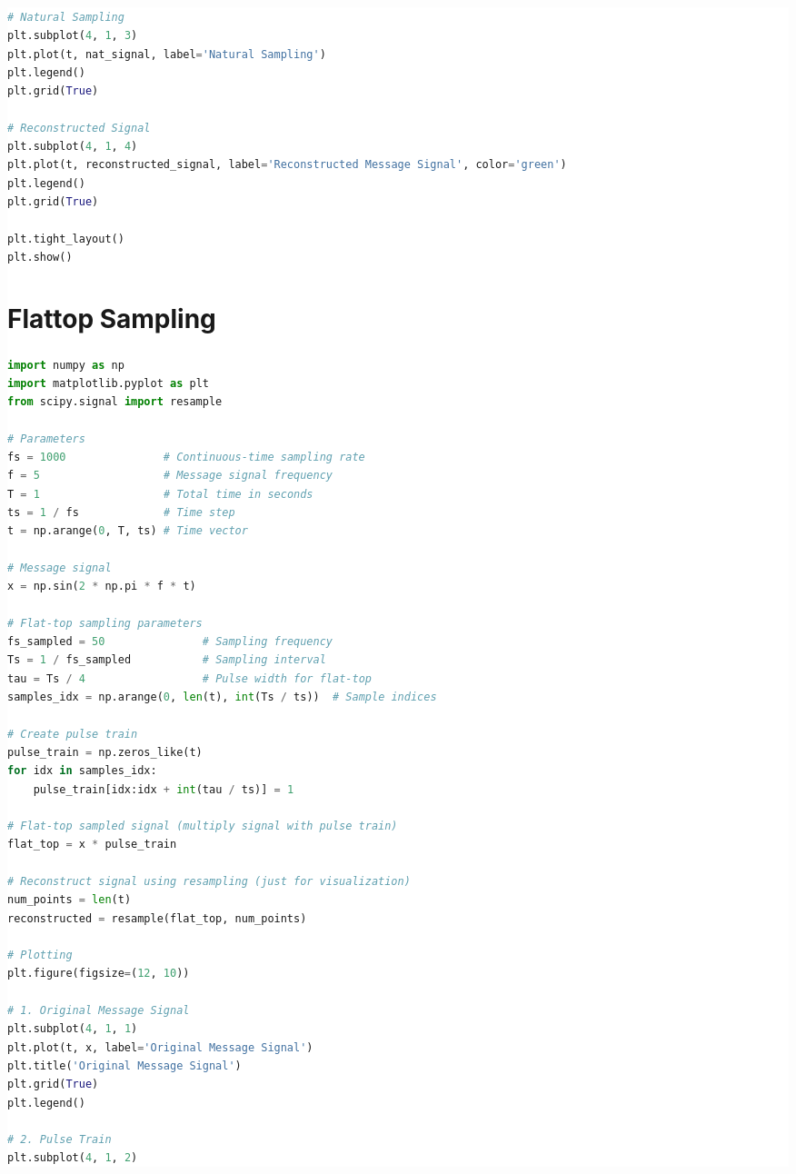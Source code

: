 ```python
# Natural Sampling
plt.subplot(4, 1, 3)
plt.plot(t, nat_signal, label='Natural Sampling')
plt.legend()
plt.grid(True)

# Reconstructed Signal
plt.subplot(4, 1, 4)
plt.plot(t, reconstructed_signal, label='Reconstructed Message Signal', color='green')
plt.legend()
plt.grid(True)

plt.tight_layout()
plt.show()

```
# Flattop Sampling
```python
import numpy as np
import matplotlib.pyplot as plt
from scipy.signal import resample

# Parameters
fs = 1000               # Continuous-time sampling rate
f = 5                   # Message signal frequency
T = 1                   # Total time in seconds
ts = 1 / fs             # Time step
t = np.arange(0, T, ts) # Time vector

# Message signal
x = np.sin(2 * np.pi * f * t)

# Flat-top sampling parameters
fs_sampled = 50               # Sampling frequency
Ts = 1 / fs_sampled           # Sampling interval
tau = Ts / 4                  # Pulse width for flat-top
samples_idx = np.arange(0, len(t), int(Ts / ts))  # Sample indices

# Create pulse train
pulse_train = np.zeros_like(t)
for idx in samples_idx:
    pulse_train[idx:idx + int(tau / ts)] = 1

# Flat-top sampled signal (multiply signal with pulse train)
flat_top = x * pulse_train

# Reconstruct signal using resampling (just for visualization)
num_points = len(t)
reconstructed = resample(flat_top, num_points)

# Plotting
plt.figure(figsize=(12, 10))

# 1. Original Message Signal
plt.subplot(4, 1, 1)
plt.plot(t, x, label='Original Message Signal')
plt.title('Original Message Signal')
plt.grid(True)
plt.legend()

# 2. Pulse Train
plt.subplot(4, 1, 2)
```